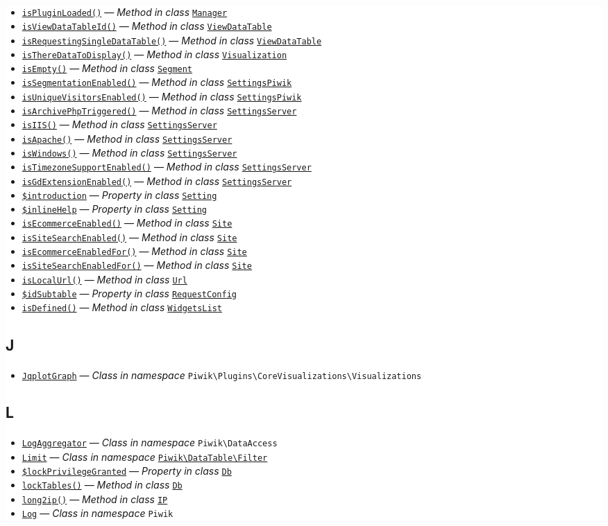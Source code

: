- [`isPluginLoaded()`](Piwik/Plugin/Manager.md#ispluginloaded) &mdash; _Method in class_ [`Manager`](Piwik/Plugin/Manager.md)
- [`isViewDataTableId()`](Piwik/Plugin/ViewDataTable.md#isviewdatatableid) &mdash; _Method in class_ [`ViewDataTable`](Piwik/Plugin/ViewDataTable.md)
- [`isRequestingSingleDataTable()`](Piwik/Plugin/ViewDataTable.md#isrequestingsingledatatable) &mdash; _Method in class_ [`ViewDataTable`](Piwik/Plugin/ViewDataTable.md)
- [`isThereDataToDisplay()`](Piwik/Plugin/Visualization.md#istheredatatodisplay) &mdash; _Method in class_ [`Visualization`](Piwik/Plugin/Visualization.md)
- [`isEmpty()`](Piwik/Segment.md#isempty) &mdash; _Method in class_ [`Segment`](Piwik/Segment.md)
- [`isSegmentationEnabled()`](Piwik/SettingsPiwik.md#issegmentationenabled) &mdash; _Method in class_ [`SettingsPiwik`](Piwik/SettingsPiwik.md)
- [`isUniqueVisitorsEnabled()`](Piwik/SettingsPiwik.md#isuniquevisitorsenabled) &mdash; _Method in class_ [`SettingsPiwik`](Piwik/SettingsPiwik.md)
- [`isArchivePhpTriggered()`](Piwik/SettingsServer.md#isarchivephptriggered) &mdash; _Method in class_ [`SettingsServer`](Piwik/SettingsServer.md)
- [`isIIS()`](Piwik/SettingsServer.md#isiis) &mdash; _Method in class_ [`SettingsServer`](Piwik/SettingsServer.md)
- [`isApache()`](Piwik/SettingsServer.md#isapache) &mdash; _Method in class_ [`SettingsServer`](Piwik/SettingsServer.md)
- [`isWindows()`](Piwik/SettingsServer.md#iswindows) &mdash; _Method in class_ [`SettingsServer`](Piwik/SettingsServer.md)
- [`isTimezoneSupportEnabled()`](Piwik/SettingsServer.md#istimezonesupportenabled) &mdash; _Method in class_ [`SettingsServer`](Piwik/SettingsServer.md)
- [`isGdExtensionEnabled()`](Piwik/SettingsServer.md#isgdextensionenabled) &mdash; _Method in class_ [`SettingsServer`](Piwik/SettingsServer.md)
- [`$introduction`](Piwik/Settings/Setting.md#$introduction) &mdash; _Property in class_ [`Setting`](Piwik/Settings/Setting.md)
- [`$inlineHelp`](Piwik/Settings/Setting.md#$inlinehelp) &mdash; _Property in class_ [`Setting`](Piwik/Settings/Setting.md)
- [`isEcommerceEnabled()`](Piwik/Site.md#isecommerceenabled) &mdash; _Method in class_ [`Site`](Piwik/Site.md)
- [`isSiteSearchEnabled()`](Piwik/Site.md#issitesearchenabled) &mdash; _Method in class_ [`Site`](Piwik/Site.md)
- [`isEcommerceEnabledFor()`](Piwik/Site.md#isecommerceenabledfor) &mdash; _Method in class_ [`Site`](Piwik/Site.md)
- [`isSiteSearchEnabledFor()`](Piwik/Site.md#issitesearchenabledfor) &mdash; _Method in class_ [`Site`](Piwik/Site.md)
- [`isLocalUrl()`](Piwik/Url.md#islocalurl) &mdash; _Method in class_ [`Url`](Piwik/Url.md)
- [`$idSubtable`](Piwik/ViewDataTable/RequestConfig.md#$idsubtable) &mdash; _Property in class_ [`RequestConfig`](Piwik/ViewDataTable/RequestConfig.md)
- [`isDefined()`](Piwik/WidgetsList.md#isdefined) &mdash; _Method in class_ [`WidgetsList`](Piwik/WidgetsList.md)

## J

- [`JqplotGraph`](Piwik/Plugins/CoreVisualizations/Visualizations/JqplotGraph.md) &mdash; _Class in namespace_ `Piwik\Plugins\CoreVisualizations\Visualizations` 

## L

- [`LogAggregator`](Piwik/DataAccess/LogAggregator.md) &mdash; _Class in namespace_ `Piwik\DataAccess` 
- [`Limit`](Piwik/DataTable/Filter/Limit.md) &mdash; _Class in namespace_ [`Piwik\DataTable\Filter`](Piwik/DataTable/Filter) 
- [`$lockPrivilegeGranted`](Piwik/Db.md#$lockprivilegegranted) &mdash; _Property in class_ [`Db`](Piwik/Db.md)
- [`lockTables()`](Piwik/Db.md#locktables) &mdash; _Method in class_ [`Db`](Piwik/Db.md)
- [`long2ip()`](Piwik/IP.md#long2ip) &mdash; _Method in class_ [`IP`](Piwik/IP.md)
- [`Log`](Piwik/Log.md) &mdash; _Class in namespace_ `Piwik` 
